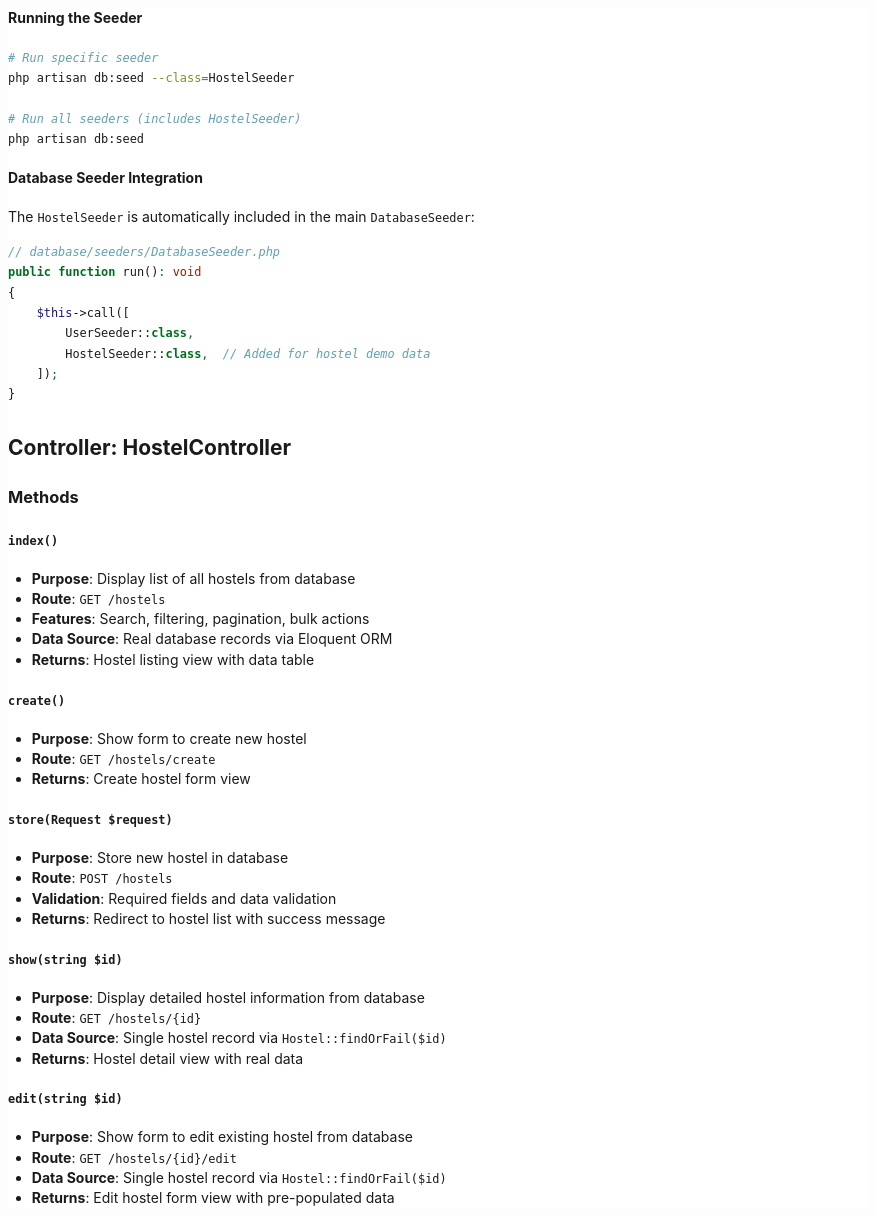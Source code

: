 #### Running the Seeder
```bash
# Run specific seeder
php artisan db:seed --class=HostelSeeder

# Run all seeders (includes HostelSeeder)
php artisan db:seed
```

#### Database Seeder Integration
The `HostelSeeder` is automatically included in the main `DatabaseSeeder`:

```php
// database/seeders/DatabaseSeeder.php
public function run(): void
{
    $this->call([
        UserSeeder::class,
        HostelSeeder::class,  // Added for hostel demo data
    ]);
}
```

## Controller: HostelController

### Methods

#### `index()`
- **Purpose**: Display list of all hostels from database
- **Route**: `GET /hostels`
- **Features**: Search, filtering, pagination, bulk actions
- **Data Source**: Real database records via Eloquent ORM
- **Returns**: Hostel listing view with data table

#### `create()`
- **Purpose**: Show form to create new hostel
- **Route**: `GET /hostels/create`
- **Returns**: Create hostel form view

#### `store(Request $request)`
- **Purpose**: Store new hostel in database
- **Route**: `POST /hostels`
- **Validation**: Required fields and data validation
- **Returns**: Redirect to hostel list with success message

#### `show(string $id)`
- **Purpose**: Display detailed hostel information from database
- **Route**: `GET /hostels/{id}`
- **Data Source**: Single hostel record via `Hostel::findOrFail($id)`
- **Returns**: Hostel detail view with real data

#### `edit(string $id)`
- **Purpose**: Show form to edit existing hostel from database
- **Route**: `GET /hostels/{id}/edit`
- **Data Source**: Single hostel record via `Hostel::findOrFail($id)`
- **Returns**: Edit hostel form view with pre-populated data

